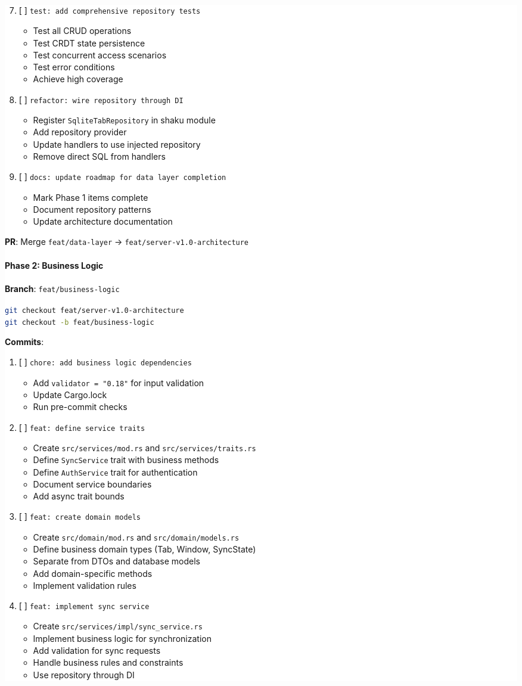 7. [ ] `test: add comprehensive repository tests`
   - Test all CRUD operations
   - Test CRDT state persistence
   - Test concurrent access scenarios
   - Test error conditions
   - Achieve high coverage

8. [ ] `refactor: wire repository through DI`
   - Register `SqliteTabRepository` in shaku module
   - Add repository provider
   - Update handlers to use injected repository
   - Remove direct SQL from handlers

9. [ ] `docs: update roadmap for data layer completion`
   - Mark Phase 1 items complete
   - Document repository patterns
   - Update architecture documentation

**PR**: Merge `feat/data-layer` → `feat/server-v1.0-architecture`

#### Phase 2: Business Logic

**Branch**: `feat/business-logic`

```bash
git checkout feat/server-v1.0-architecture
git checkout -b feat/business-logic
```

**Commits**:

1. [ ] `chore: add business logic dependencies`
   - Add `validator = "0.18"` for input validation
   - Update Cargo.lock
   - Run pre-commit checks

2. [ ] `feat: define service traits`
   - Create `src/services/mod.rs` and `src/services/traits.rs`
   - Define `SyncService` trait with business methods
   - Define `AuthService` trait for authentication
   - Document service boundaries
   - Add async trait bounds

3. [ ] `feat: create domain models`
   - Create `src/domain/mod.rs` and `src/domain/models.rs`
   - Define business domain types (Tab, Window, SyncState)
   - Separate from DTOs and database models
   - Add domain-specific methods
   - Implement validation rules

4. [ ] `feat: implement sync service`
   - Create `src/services/impl/sync_service.rs`
   - Implement business logic for synchronization
   - Add validation for sync requests
   - Handle business rules and constraints
   - Use repository through DI
